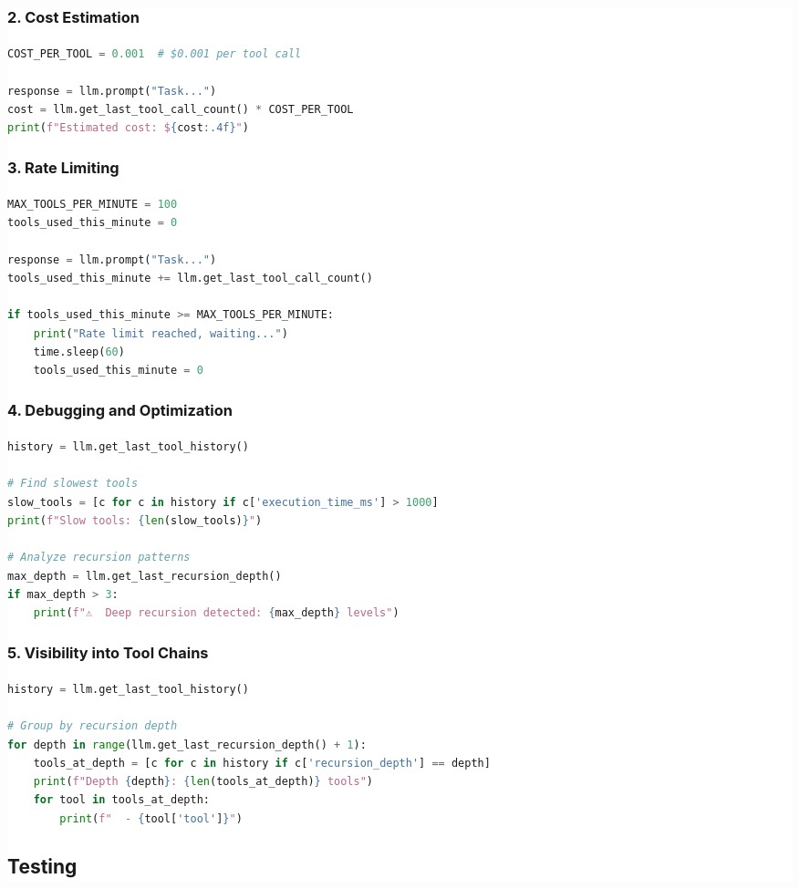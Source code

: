 ### 2. **Cost Estimation**
```python
COST_PER_TOOL = 0.001  # $0.001 per tool call

response = llm.prompt("Task...")
cost = llm.get_last_tool_call_count() * COST_PER_TOOL
print(f"Estimated cost: ${cost:.4f}")
```

### 3. **Rate Limiting**
```python
MAX_TOOLS_PER_MINUTE = 100
tools_used_this_minute = 0

response = llm.prompt("Task...")
tools_used_this_minute += llm.get_last_tool_call_count()

if tools_used_this_minute >= MAX_TOOLS_PER_MINUTE:
    print("Rate limit reached, waiting...")
    time.sleep(60)
    tools_used_this_minute = 0
```

### 4. **Debugging and Optimization**
```python
history = llm.get_last_tool_history()

# Find slowest tools
slow_tools = [c for c in history if c['execution_time_ms'] > 1000]
print(f"Slow tools: {len(slow_tools)}")

# Analyze recursion patterns
max_depth = llm.get_last_recursion_depth()
if max_depth > 3:
    print(f"⚠️  Deep recursion detected: {max_depth} levels")
```

### 5. **Visibility into Tool Chains**
```python
history = llm.get_last_tool_history()

# Group by recursion depth
for depth in range(llm.get_last_recursion_depth() + 1):
    tools_at_depth = [c for c in history if c['recursion_depth'] == depth]
    print(f"Depth {depth}: {len(tools_at_depth)} tools")
    for tool in tools_at_depth:
        print(f"  - {tool['tool']}")
```

## Testing
